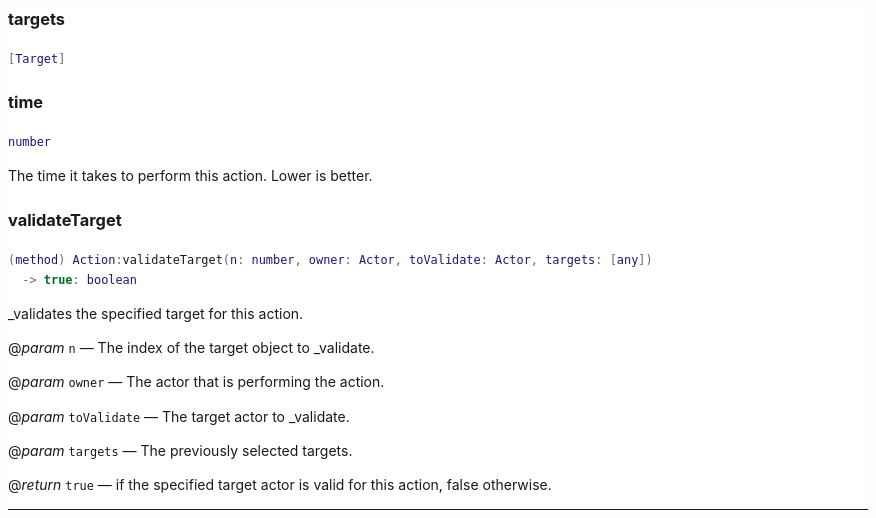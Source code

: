### targets


```lua
[Target]
```

### time


```lua
number
```

The time it takes to perform this action. Lower is better.

### validateTarget


```lua
(method) Action:validateTarget(n: number, owner: Actor, toValidate: Actor, targets: [any])
  -> true: boolean
```

 _validates the specified target for this action.

@*param* `n` — The index of the target object to _validate.

@*param* `owner` — The actor that is performing the action.

@*param* `toValidate` — The target actor to _validate.

@*param* `targets` — The previously selected targets.

@*return* `true` — if the specified target actor is valid for this action, false otherwise.


---

